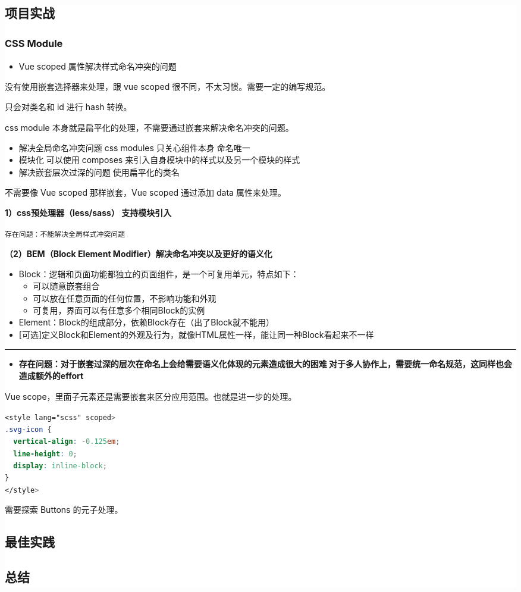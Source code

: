 ## 项目实战

### CSS Module

- Vue scoped 属性解决样式命名冲突的问题

没有使用嵌套选择器来处理，跟 vue scoped 很不同，不太习惯。需要一定的编写规范。

只会对类名和 id 进行 hash 转换。

css module 本身就是扁平化的处理，不需要通过嵌套来解决命名冲突的问题。

- 解决全局命名冲突问题 css modules 只关心组件本身 命名唯一
- 模块化 可以使用 composes 来引入自身模块中的样式以及另一个模块的样式
- 解决嵌套层次过深的问题 使用扁平化的类名

不需要像 Vue scoped 那样嵌套，Vue scoped 通过添加 data 属性来处理。

**1）css预处理器（less/sass） 支持模块引入**

```
存在问题：不能解决全局样式冲突问题
```

**（2）BEM（Block Element Modifier）解决命名冲突以及更好的语义化**

- Block：逻辑和页面功能都独立的页面组件，是一个可复用单元，特点如下：
  - 可以随意嵌套组合
  - 可以放在任意页面的任何位置，不影响功能和外观
  - 可复用，界面可以有任意多个相同Block的实例
- Element：Block的组成部分，依赖Block存在（出了Block就不能用）
- [可选]定义Block和Element的外观及行为，就像HTML属性一样，能让同一种Block看起来不一样

------

- **存在问题：对于嵌套过深的层次在命名上会给需要语义化体现的元素造成很大的困难 对于多人协作上，需要统一命名规范，这同样也会造成额外的effort**

Vue scope，里面子元素还是需要嵌套来区分应用范围。也就是进一步的处理。

```scss
<style lang="scss" scoped>
.svg-icon {
  vertical-align: -0.125em;
  line-height: 0;
  display: inline-block;
}
</style>
```

需要探索 Buttons 的元子处理。



## 最佳实践

## 总结
